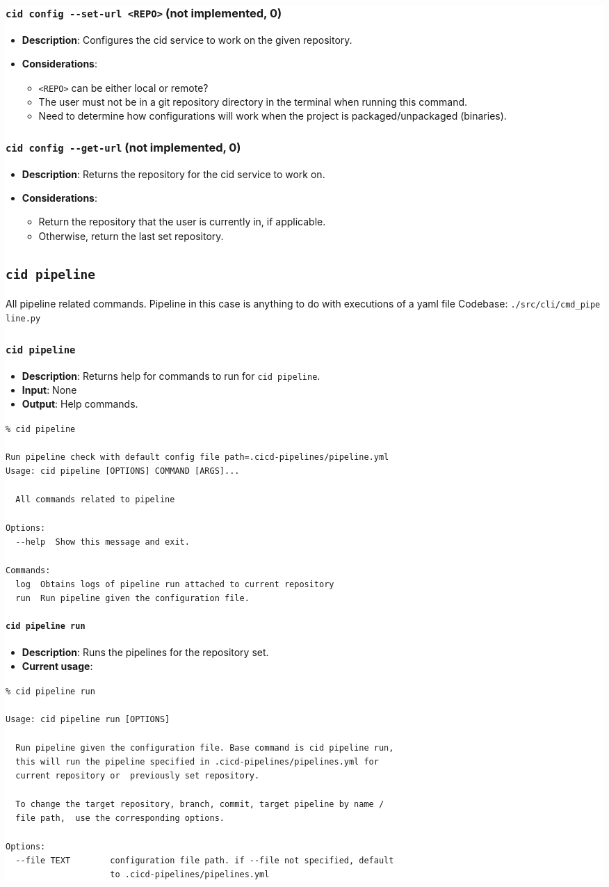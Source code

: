 ### `cid config --set-url <REPO>` **(not implemented, 0)**

- **Description**: Configures the cid service to work on the given repository.

- **Considerations**:
  - `<REPO>` can be either local or remote?
  - The user must not be in a git repository directory in the terminal when running this command.
  - Need to determine how configurations will work when the project is packaged/unpackaged (binaries).

### `cid config --get-url` **(not implemented, 0)**

- **Description**: Returns the repository for the cid service to work on.

- **Considerations**:
  - Return the repository that the user is currently in, if applicable.
  - Otherwise, return the last set repository.

## `cid pipeline`

All pipeline related commands. Pipeline in this case is anything to do with executions of a yaml file
Codebase: `./src/cli/cmd_pipeline.py`

### `cid pipeline`

- **Description**: Returns help for commands to run for `cid pipeline`.
- **Input**: None
- **Output**: Help commands.

```
% cid pipeline

Run pipeline check with default config file path=.cicd-pipelines/pipeline.yml
Usage: cid pipeline [OPTIONS] COMMAND [ARGS]...

  All commands related to pipeline

Options:
  --help  Show this message and exit.

Commands:
  log  Obtains logs of pipeline run attached to current repository
  run  Run pipeline given the configuration file.
```

#### `cid pipeline run`

- **Description**: Runs the pipelines for the repository set.
- **Current usage**:

```
% cid pipeline run

Usage: cid pipeline run [OPTIONS]

  Run pipeline given the configuration file. Base command is cid pipeline run,
  this will run the pipeline specified in .cicd-pipelines/pipelines.yml for
  current repository or  previously set repository.

  To change the target repository, branch, commit, target pipeline by name /
  file path,  use the corresponding options.

Options:
  --file TEXT        configuration file path. if --file not specified, default
                     to .cicd-pipelines/pipelines.yml
```